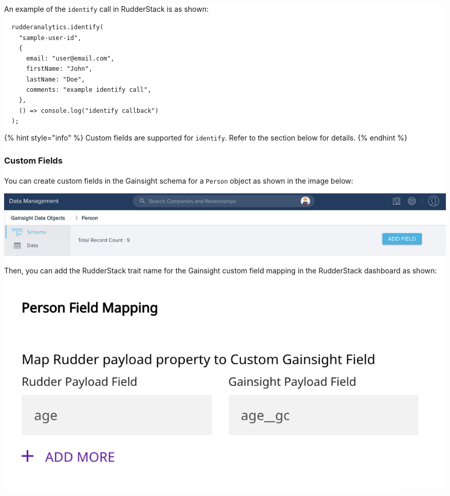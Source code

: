 An example of the `identify` call in RudderStack is as shown:

```
  rudderanalytics.identify(
    "sample-user-id",
    { 
      email: "user@email.com",
      firstName: "John",
      lastName: "Doe",
      comments: "example identify call",
    },
    () => console.log("identify callback")
  );
```

{% hint style="info" %}
Custom fields are supported for `identify`. Refer to the section below for details.
{% endhint %}

### Custom Fields

You can create custom fields in the Gainsight schema for a `Person` object as shown in the image below:

![gainsightcs-custom-field-person](../.gitbook/assets/gainsightcs-custom-field-person.png)

Then, you can add the RudderStack trait name for the Gainsight custom field mapping in the RudderStack dashboard as shown:

![gainsightcs-field-map-person](../.gitbook/assets/gainsightcs-person-map.png)
